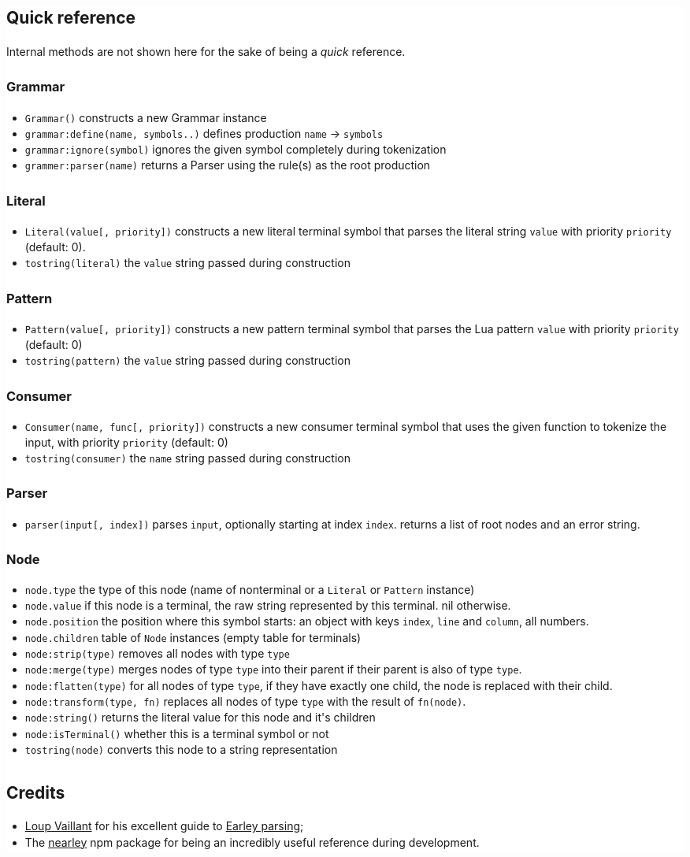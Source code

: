 ## Quick reference

Internal methods are not shown here for the sake of being a *quick* reference.

### Grammar
- `Grammar()` constructs a new Grammar instance
- `grammar:define(name, symbols..)` defines production `name` -> `symbols`
- `grammar:ignore(symbol)` ignores the given symbol completely during tokenization
- `grammer:parser(name)` returns a Parser using the rule(s) as the root production

### Literal
- `Literal(value[, priority])` constructs a new literal terminal symbol that parses the literal string `value` with priority `priority` (default: 0).
- `tostring(literal)` the `value` string passed during construction

### Pattern
- `Pattern(value[, priority])` constructs a new pattern terminal symbol that parses the Lua pattern `value` with priority `priority` (default: 0)
- `tostring(pattern)` the `value` string passed during construction

### Consumer
- `Consumer(name, func[, priority])` constructs a new consumer terminal symbol that uses the given function to tokenize the input, with priority `priority` (default: 0)
- `tostring(consumer)` the `name` string passed during construction

### Parser
- `parser(input[, index])` parses `input`, optionally starting at index `index`. returns a list of root nodes and an error string.

### Node
- `node.type` the type of this node (name of nonterminal or a `Literal` or `Pattern` instance)
- `node.value` if this node is a terminal, the raw string represented by this terminal. nil otherwise.
- `node.position` the position where this symbol starts: an object with keys `index`, `line` and `column`, all numbers.
- `node.children` table of `Node` instances (empty table for terminals)
- `node:strip(type)` removes all nodes with type `type`
- `node:merge(type)` merges nodes of type `type` into their parent if their parent is also of type `type`.
- `node:flatten(type)` for all nodes of type `type`, if they have exactly one child, the node is replaced with their child.
- `node:transform(type, fn)` replaces all nodes of type `type` with the result of `fn(node)`.
- `node:string()` returns the literal value for this node and it's children
- `node:isTerminal()` whether this is a terminal symbol or not
- `tostring(node)` converts this node to a string representation

## Credits
- [Loup Vaillant](http://loup-vaillant.fr) for his excellent guide to [Earley parsing](http://loup-vaillant.fr/tutorials/earley-parsing/);
- The [nearley](https://github.com/kach/nearley) npm package  for being an incredibly useful reference during development.
